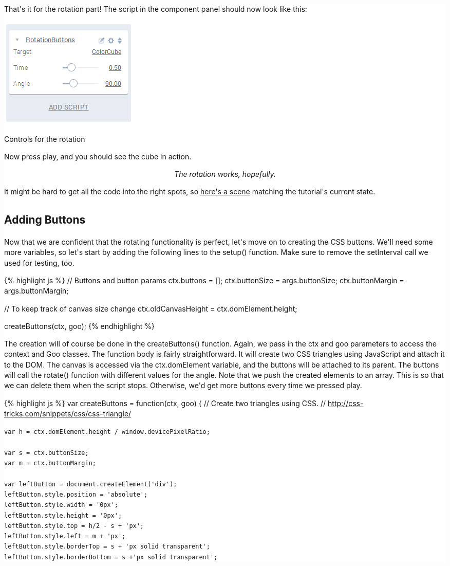That's it for the rotation part! The script in the component panel should now look like this:

<img class="wp-image-300 size-full" src="rotation_script.png" alt="rotation_script" /> 

Controls for the rotation

Now press play, and you should see the cube in action.

<iframe src="//goote.ch/8ca9bba522acfb9fcacd28c6a51d873a1f68cb15/"></iframe>

<p style="text-align: center"><em>The rotation works, hopefully.</em></p>
It might be hard to get all the code into the right spots, so <a href="https://app.goocreate.com/4768/634702606f30485893c2c8f2caae2fe0.scene" target="_blank">here's a scene</a> matching the tutorial's current state.

<a name="adding-buttons"></a>
<h2>Adding Buttons</h2>
Now that we are confident that the rotating functionality is perfect, let's move on to creating the CSS buttons. We'll need some more variables, so let's start by adding the following lines to the setup() function. Make sure to remove the setInterval call we used for testing, too.

{% highlight js %}
// Buttons and button params
ctx.buttons = [];
ctx.buttonSize = args.buttonSize;
ctx.buttonMargin = args.buttonMargin;

// To keep track of canvas size change
ctx.oldCanvasHeight = ctx.domElement.height;

createButtons(ctx, goo);
{% endhighlight %}

The creation will of course be done in the createButtons() function. Again, we pass in the ctx and goo parameters to access the context and Goo classes. The function body is fairly straightforward. It will create two CSS triangles using JavaScript and attach it to the DOM. The canvas is accessed via the ctx.domElement variable, and the buttons will be attached to its parent. The buttons will call the rotate() function with different values for the angle. Note that we push the created elements to an array. This is so that we can delete them when the script stops. Otherwise, we'd get more buttons every time we pressed play.

{% highlight js %}
var createButtons = function(ctx, goo) {
    // Create two triangles using CSS.
    // http://css-tricks.com/snippets/css/css-triangle/

    var h = ctx.domElement.height / window.devicePixelRatio;

    var s = ctx.buttonSize;
    var m = ctx.buttonMargin;

    var leftButton = document.createElement('div');
    leftButton.style.position = 'absolute';
    leftButton.style.width = '0px';
    leftButton.style.height = '0px';
    leftButton.style.top = h/2 - s + 'px';
    leftButton.style.left = m + 'px';
    leftButton.style.borderTop = s + 'px solid transparent';
    leftButton.style.borderBottom = s +'px solid transparent';